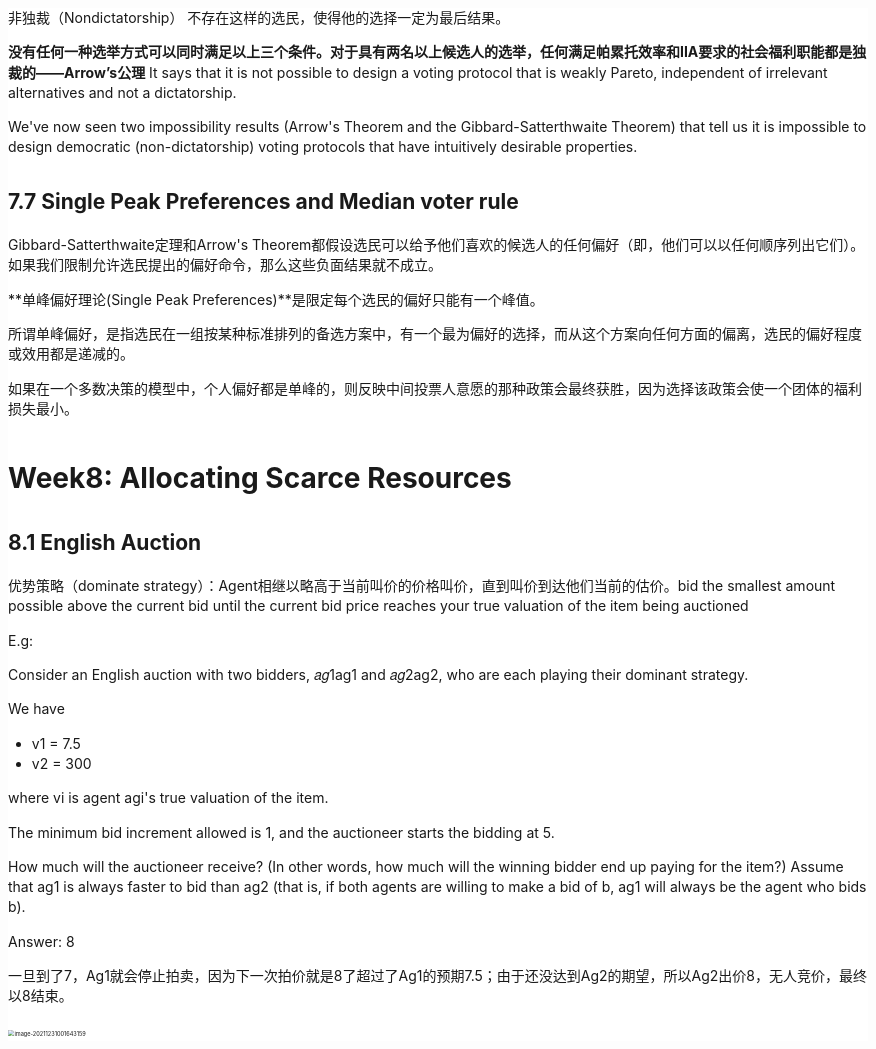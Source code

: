 非独裁（Nondictatorship）
不存在这样的选民，使得他的选择一定为最后结果。

**没有任何一种选举方式可以同时满足以上三个条件。对于具有两名以上候选人的选举，任何满足帕累托效率和IIA要求的社会福利职能都是独裁的——Arrow’s公理**  It says that it is not possible to design a voting protocol that is weakly Pareto, independent of irrelevant alternatives and not a dictatorship.

We've now seen two impossibility results (Arrow's Theorem and the Gibbard-Satterthwaite Theorem) that tell us it is impossible to design democratic (non-dictatorship) voting protocols that have intuitively desirable properties.



## 7.7 Single Peak Preferences and Median voter rule

Gibbard-Satterthwaite定理和Arrow's Theorem都假设选民可以给予他们喜欢的候选人的任何偏好（即，他们可以以任何顺序列出它们）。如果我们限制允许选民提出的偏好命令，那么这些负面结果就不成立。

**单峰偏好理论(Single Peak Preferences)**是限定每个选民的偏好只能有一个峰值。

所谓单峰偏好，是指选民在一组按某种标准排列的备选方案中，有一个最为偏好的选择，而从这个方案向任何方面的偏离，选民的偏好程度或效用都是递减的。



如果在一个多数决策的模型中，个人偏好都是单峰的，则反映中间投票人意愿的那种政策会最终获胜，因为选择该政策会使一个团体的福利损失最小。





# Week8: Allocating Scarce Resources

## 8.1 English Auction

优势策略（dominate strategy）：Agent相继以略高于当前叫价的价格叫价，直到叫价到达他们当前的估价。bid the smallest amount possible above the current bid until the current bid price reaches your true valuation of the item being auctioned

E.g:

Consider an English auction with two bidders, 𝑎𝑔1ag1 and 𝑎𝑔2ag2, who are each playing their dominant strategy. 

We have 

- v1 = 7.5
- v2 = 300

where vi is agent agi's true valuation of the item. 

The minimum bid increment allowed is 1, and the auctioneer starts the bidding at 5.

How much will the auctioneer receive? (In other words, how much will the winning bidder end up paying for the item?) Assume that ag1 is always faster to bid than ag2 (that is, if both agents are willing to make a bid of b, ag1 will always be the agent who bids b).

Answer: 8

一旦到了7，Ag1就会停止拍卖，因为下一次拍价就是8了超过了Ag1的预期7.5；由于还没达到Ag2的期望，所以Ag2出价8，无人竞价，最终以8结束。

<img src="/Users/kevin/Library/Application Support/typora-user-images/image-20211231001643159.png" alt="image-20211231001643159" style="zoom:40%;" />
